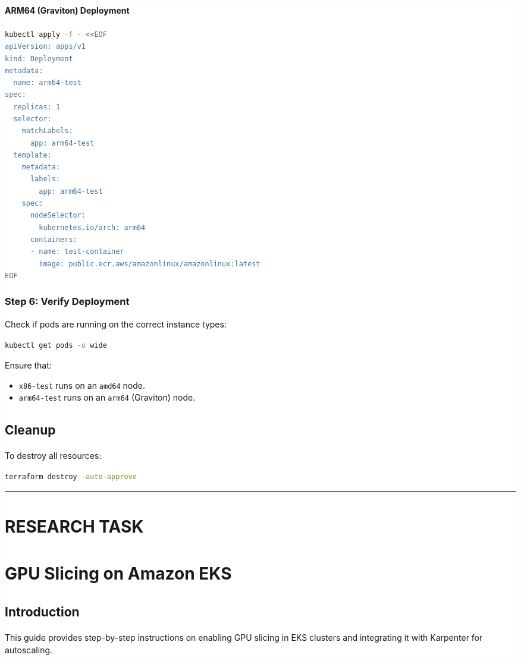 #### ARM64 (Graviton) Deployment
```sh
kubectl apply -f - <<EOF
apiVersion: apps/v1
kind: Deployment
metadata:
  name: arm64-test
spec:
  replicas: 1
  selector:
    matchLabels:
      app: arm64-test
  template:
    metadata:
      labels:
        app: arm64-test
    spec:
      nodeSelector:
        kubernetes.io/arch: arm64
      containers:
      - name: test-container
        image: public.ecr.aws/amazonlinux/amazonlinux:latest
EOF
```

### Step 6: Verify Deployment
Check if pods are running on the correct instance types:
```sh
kubectl get pods -o wide
```
Ensure that:
- `x86-test` runs on an `amd64` node.
- `arm64-test` runs on an `arm64` (Graviton) node.

## Cleanup
To destroy all resources:
```sh
terraform destroy -auto-approve
```

---



# RESEARCH TASK
# GPU Slicing on Amazon EKS

## Introduction
This guide provides step-by-step instructions on enabling GPU slicing in EKS clusters and integrating it with Karpenter for autoscaling.

